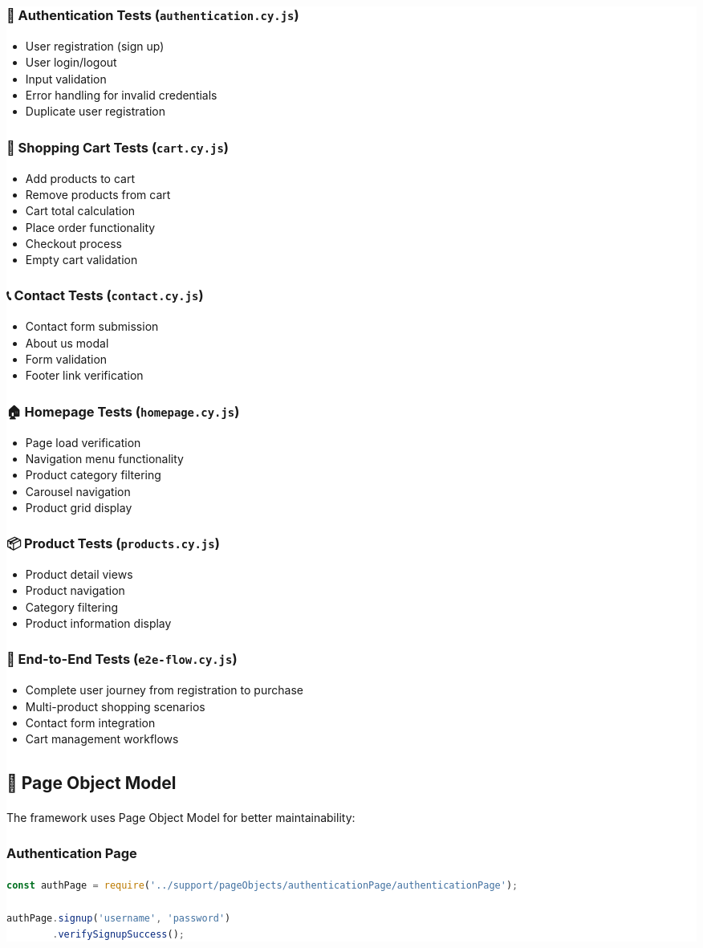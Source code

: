### 🔐 Authentication Tests (`authentication.cy.js`)
- User registration (sign up)
- User login/logout
- Input validation
- Error handling for invalid credentials
- Duplicate user registration

### 🛒 Shopping Cart Tests (`cart.cy.js`)
- Add products to cart
- Remove products from cart
- Cart total calculation
- Place order functionality
- Checkout process
- Empty cart validation

### 📞 Contact Tests (`contact.cy.js`)
- Contact form submission
- About us modal
- Form validation
- Footer link verification

### 🏠 Homepage Tests (`homepage.cy.js`)
- Page load verification
- Navigation menu functionality
- Product category filtering
- Carousel navigation
- Product grid display

### 📦 Product Tests (`products.cy.js`)
- Product detail views
- Product navigation
- Category filtering
- Product information display

### 🔄 End-to-End Tests (`e2e-flow.cy.js`)
- Complete user journey from registration to purchase
- Multi-product shopping scenarios
- Contact form integration
- Cart management workflows

## 🎯 Page Object Model

The framework uses Page Object Model for better maintainability:

### Authentication Page
```javascript
const authPage = require('../support/pageObjects/authenticationPage/authenticationPage');

authPage.signup('username', 'password')
        .verifySignupSuccess();
```

